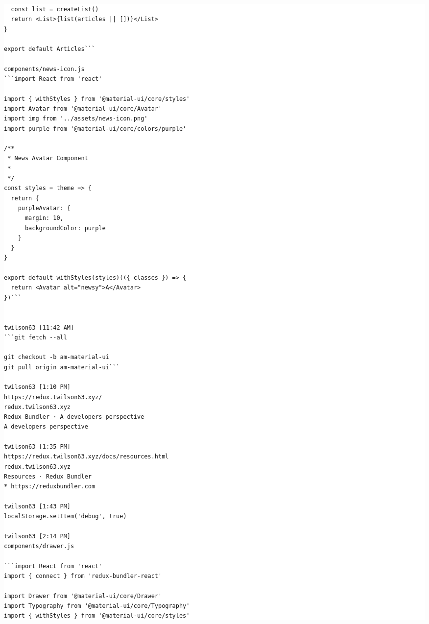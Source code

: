 ````import pluck from 'ramda/src/pluck'
  const list = createList()
  return <List>{list(articles || [])}</List>
}

export default Articles```

components/news-icon.js
```import React from 'react'

import { withStyles } from '@material-ui/core/styles'
import Avatar from '@material-ui/core/Avatar'
import img from '../assets/news-icon.png'
import purple from '@material-ui/core/colors/purple'

/**
 * News Avatar Component
 *
 */
const styles = theme => {
  return {
    purpleAvatar: {
      margin: 10,
      backgroundColor: purple
    }
  }
}

export default withStyles(styles)(({ classes }) => {
  return <Avatar alt="newsy">A</Avatar>
})```


twilson63 [11:42 AM]
```git fetch --all

git checkout -b am-material-ui
git pull origin am-material-ui```

twilson63 [1:10 PM]
https://redux.twilson63.xyz/
redux.twilson63.xyz
Redux Bundler · A developers perspective
A developers perspective

twilson63 [1:35 PM]
https://redux.twilson63.xyz/docs/resources.html
redux.twilson63.xyz
Resources · Redux Bundler
* https://reduxbundler.com

twilson63 [1:43 PM]
localStorage.setItem('debug', true)

twilson63 [2:14 PM]
components/drawer.js

```import React from 'react'
import { connect } from 'redux-bundler-react'

import Drawer from '@material-ui/core/Drawer'
import Typography from '@material-ui/core/Typography'
import { withStyles } from '@material-ui/core/styles'

````